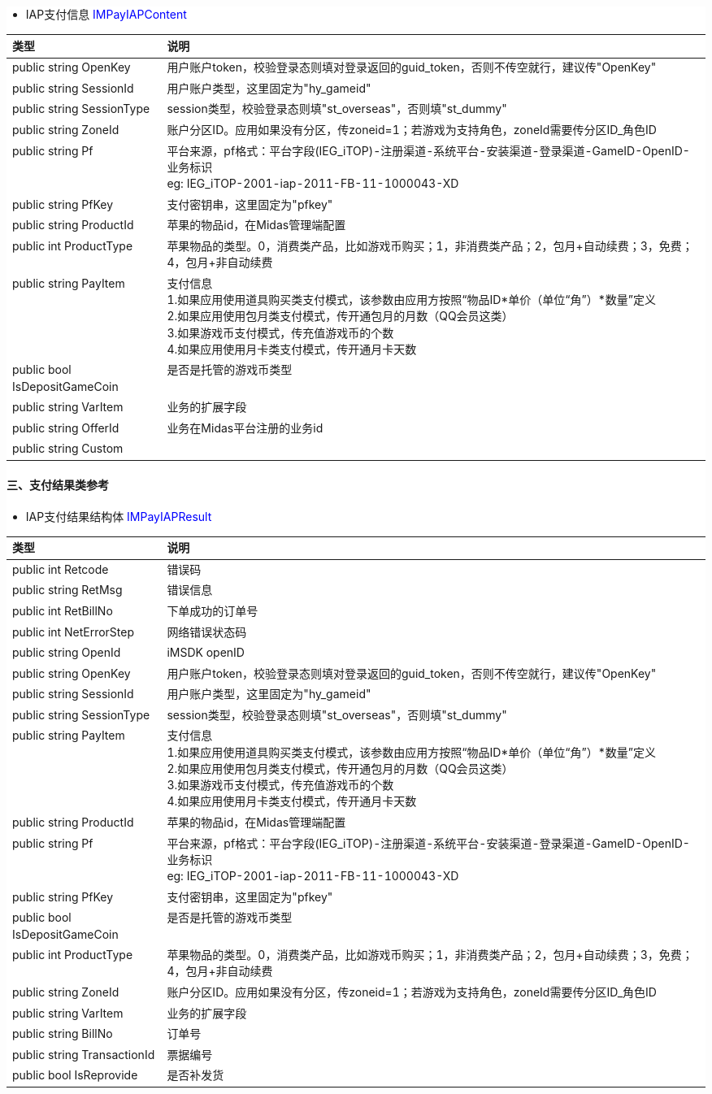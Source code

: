 * IAP支付信息 <font color=blue>IMPayIAPContent</font>     

|类型|说明|   
|:--|:--|      
|public string OpenKey|用户账户token，校验登录态则填对登录返回的guid_token，否则不传空就行，建议传"OpenKey"     |    
|public string SessionId|用户账户类型，这里固定为"hy_gameid"|   
|public string SessionType|session类型，校验登录态则填"st_overseas"，否则填"st_dummy"|   
|public string ZoneId|账户分区ID。应用如果没有分区，传zoneid=1；若游戏为支持角色，zoneId需要传分区ID_角色ID|   
|public string Pf|平台来源，pf格式：平台字段(IEG_iTOP)-注册渠道-系统平台-安装渠道-登录渠道-GameID-OpenID-业务标识 <br />eg: IEG_iTOP-2001-iap-2011-FB-11-1000043-XD|    
|public string PfKey|支付密钥串，这里固定为"pfkey"|   
|public string ProductId|苹果的物品id，在Midas管理端配置 |    
|public int ProductType|苹果物品的类型。0，消费类产品，比如游戏币购买；1，非消费类产品；2，包月+自动续费；3，免费；4，包月+非自动续费|    
|public string PayItem|支付信息 <br />  1.如果应用使用道具购买类支付模式，该参数由应用方按照“物品ID*单价（单位“角”）*数量”定义 <br /> 2.如果应用使用包月类支付模式，传开通包月的月数（QQ会员这类） <br />3.如果游戏币支付模式，传充值游戏币的个数 <br />4.如果应用使用月卡类支付模式，传开通月卡天数|   
|public bool IsDepositGameCoin|是否是托管的游戏币类型|   
|public string VarItem|业务的扩展字段|   
|public string OfferId|业务在Midas平台注册的业务id|    
|public string Custom||  

#### 三、支付结果类参考
* IAP支付结果结构体 <font color=blue>IMPayIAPResult</font>

| 类型 | 说明 |    
| :-- | :-- |    
| public int Retcode | 错误码 |    
| public string RetMsg | 错误信息 |     
| public int RetBillNo | 下单成功的订单号|    
|	public int NetErrorStep|网络错误状态码|   
|	public string OpenId|iMSDK openID|  
|public string OpenKey|用户账户token，校验登录态则填对登录返回的guid_token，否则不传空就行，建议传"OpenKey" |   
|	public string SessionId|用户账户类型，这里固定为"hy_gameid"|    
|public string SessionType |session类型，校验登录态则填"st_overseas"，否则填"st_dummy"|   
|public string PayItem|支付信息 <br />  1.如果应用使用道具购买类支付模式，该参数由应用方按照“物品ID*单价（单位“角”）*数量”定义 <br /> 2.如果应用使用包月类支付模式，传开通包月的月数（QQ会员这类） <br />3.如果游戏币支付模式，传充值游戏币的个数 <br />4.如果应用使用月卡类支付模式，传开通月卡天数|   
|public string ProductId|苹果的物品id，在Midas管理端配置|   
|public string Pf|平台来源，pf格式：平台字段(IEG_iTOP)-注册渠道-系统平台-安装渠道-登录渠道-GameID-OpenID-业务标识 <br />eg: IEG_iTOP-2001-iap-2011-FB-11-1000043-XD|   
|public string PfKey|支付密钥串，这里固定为"pfkey"|   
|	public bool IsDepositGameCoin|是否是托管的游戏币类型|   
|public int ProductType|苹果物品的类型。0，消费类产品，比如游戏币购买；1，非消费类产品；2，包月+自动续费；3，免费；4，包月+非自动续费|  
|public string ZoneId|账户分区ID。应用如果没有分区，传zoneid=1；若游戏为支持角色，zoneId需要传分区ID_角色ID|   
|public string VarItem|业务的扩展字段|   
|public string BillNo|订单号|   
|public string TransactionId|票据编号|   
|public bool IsReprovide|是否补发货|   
